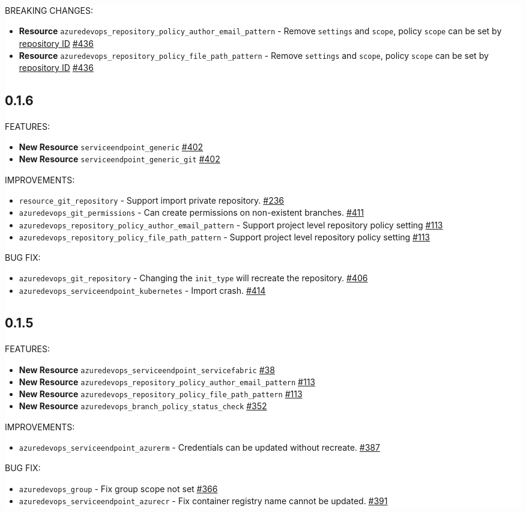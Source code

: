 BREAKING CHANGES:
* **Resource** `azuredevops_repository_policy_author_email_pattern` - Remove `settings` and `scope`, policy `scope` can be set by  [repository ID](https://github.com/microsoft/terraform-provider-azuredevops/blob/master/website/docs/r/repository_policy_author_email_pattern.html.markdown) [#436](https://github.com/microsoft/terraform-provider-azuredevops/issues/436)
* **Resource** `azuredevops_repository_policy_file_path_pattern` - Remove `settings` and `scope`, policy `scope` can be set by  [repository ID](https://github.com/microsoft/terraform-provider-azuredevops/blob/master/website/docs/r/repository_policy_file_path_pattern.html.markdown) [#436](https://github.com/microsoft/terraform-provider-azuredevops/issues/436)

## 0.1.6
FEATURES:
* **New Resource** `serviceendpoint_generic` [#402](https://github.com/microsoft/terraform-provider-azuredevops/issues/402)
* **New Resource** `serviceendpoint_generic_git` [#402](https://github.com/microsoft/terraform-provider-azuredevops/issues/402)

IMPROVEMENTS:
* `resource_git_repository` - Support import private repository. [#236](https://github.com/microsoft/terraform-provider-azuredevops/issues/236)
* `azuredevops_git_permissions` - Can create permissions on non-existent branches. [#411](https://github.com/microsoft/terraform-provider-azuredevops/issues/411)
* `azuredevops_repository_policy_author_email_pattern` - Support project level repository policy setting [#113](https://github.com/microsoft/terraform-provider-azuredevops/issues/113)
* `azuredevops_repository_policy_file_path_pattern` - Support project level repository policy setting  [#113](https://github.com/microsoft/terraform-provider-azuredevops/issues/113)

BUG FIX:
* `azuredevops_git_repository` - Changing the `init_type` will recreate the repository. [#406](https://github.com/microsoft/terraform-provider-azuredevops/issues/406)
* `azuredevops_serviceendpoint_kubernetes` - Import crash.  [#414](https://github.com/microsoft/terraform-provider-azuredevops/issues/414)

## 0.1.5
FEATURES:
* **New Resource** `azuredevops_serviceendpoint_servicefabric` [#38](https://github.com/microsoft/terraform-provider-azuredevops/issues/38)
* **New Resource** `azuredevops_repository_policy_author_email_pattern` [#113](https://github.com/microsoft/terraform-provider-azuredevops/issues/113)
* **New Resource** `azuredevops_repository_policy_file_path_pattern` [#113](https://github.com/microsoft/terraform-provider-azuredevops/issues/113)
* **New Resource** `azuredevops_branch_policy_status_check` [#352](https://github.com/microsoft/terraform-provider-azuredevops/issues/352)

IMPROVEMENTS:
* `azuredevops_serviceendpoint_azurerm` - Credentials can be updated without recreate.  [#387](https://github.com/microsoft/terraform-provider-azuredevops/issues/387)

BUG FIX:
* `azuredevops_group` - Fix group scope not set  [#366](https://github.com/microsoft/terraform-provider-azuredevops/issues/366)
* `azuredevops_serviceendpoint_azurecr` - Fix container registry name cannot be updated.  [#391](https://github.com/microsoft/terraform-provider-azuredevops/issues/391)
